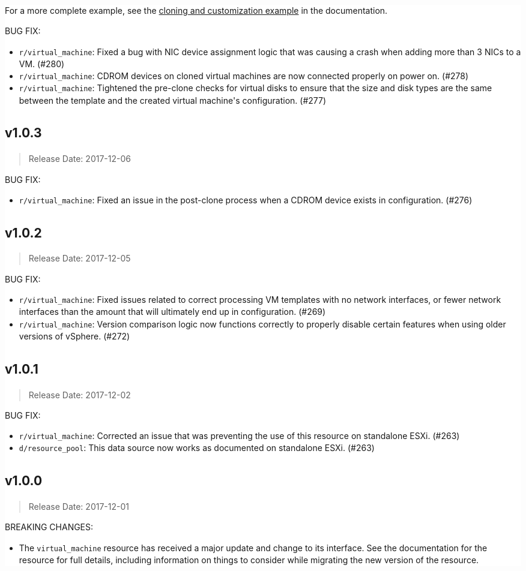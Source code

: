 For a more complete example, see the [cloning and customization example](https://www.terraform.io/docs/providers/vsphere/r/virtual_machine.html#cloning-and-customization-example) in the documentation.

BUG FIX:

- `r/virtual_machine`: Fixed a bug with NIC device assignment logic that was causing a crash when adding more than 3 NICs to a VM. (#280)
- `r/virtual_machine`: CDROM devices on cloned virtual machines are now connected properly on power on. (#278)
- `r/virtual_machine`: Tightened the pre-clone checks for virtual disks to ensure that the size and disk types are the same between the template and the created virtual machine's configuration. (#277)

## v1.0.3

> Release Date: 2017-12-06

BUG FIX:

- `r/virtual_machine`: Fixed an issue in the post-clone process when a CDROM device exists in configuration. (#276)

## v1.0.2

> Release Date: 2017-12-05

BUG FIX:

- `r/virtual_machine`: Fixed issues related to correct processing VM templates with no network interfaces, or fewer network interfaces than the amount that will ultimately end up in configuration. (#269)
- `r/virtual_machine`: Version comparison logic now functions correctly to properly disable certain features when using older versions of vSphere. (#272)

## v1.0.1

> Release Date: 2017-12-02

BUG FIX:

- `r/virtual_machine`: Corrected an issue that was preventing the use of this resource on standalone ESXi. (#263)
- `d/resource_pool`: This data source now works as documented on standalone ESXi. (#263)

## v1.0.0

> Release Date: 2017-12-01

BREAKING CHANGES:

- The `virtual_machine` resource has received a major update and change to its interface. See the documentation for the resource for full details, including information on things to consider while migrating the new version of the resource.
